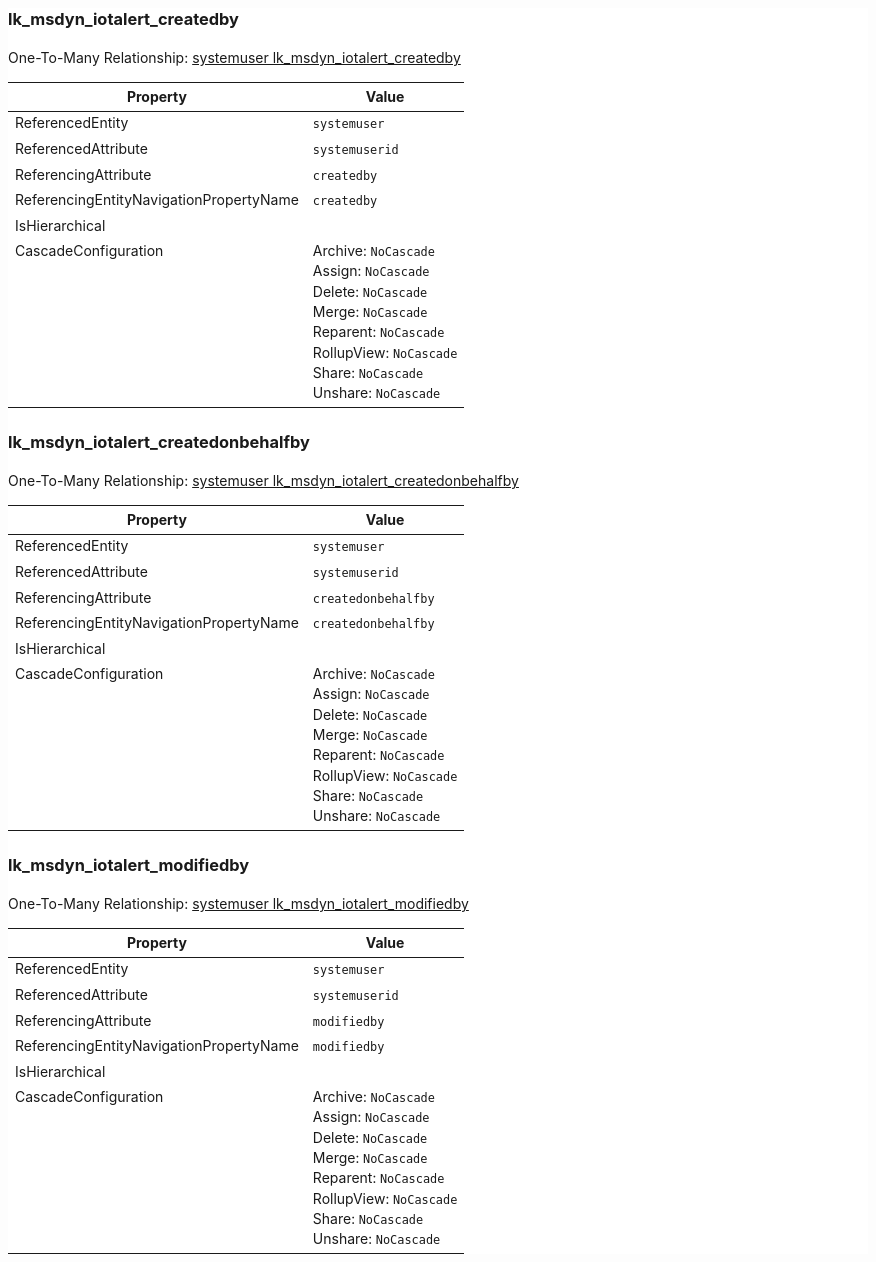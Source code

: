 ### <a name="BKMK_lk_msdyn_iotalert_createdby"></a> lk_msdyn_iotalert_createdby

One-To-Many Relationship: [systemuser lk_msdyn_iotalert_createdby](systemuser.md#BKMK_lk_msdyn_iotalert_createdby)

|Property|Value|
|---|---|
|ReferencedEntity|`systemuser`|
|ReferencedAttribute|`systemuserid`|
|ReferencingAttribute|`createdby`|
|ReferencingEntityNavigationPropertyName|`createdby`|
|IsHierarchical||
|CascadeConfiguration|Archive: `NoCascade`<br />Assign: `NoCascade`<br />Delete: `NoCascade`<br />Merge: `NoCascade`<br />Reparent: `NoCascade`<br />RollupView: `NoCascade`<br />Share: `NoCascade`<br />Unshare: `NoCascade`|

### <a name="BKMK_lk_msdyn_iotalert_createdonbehalfby"></a> lk_msdyn_iotalert_createdonbehalfby

One-To-Many Relationship: [systemuser lk_msdyn_iotalert_createdonbehalfby](systemuser.md#BKMK_lk_msdyn_iotalert_createdonbehalfby)

|Property|Value|
|---|---|
|ReferencedEntity|`systemuser`|
|ReferencedAttribute|`systemuserid`|
|ReferencingAttribute|`createdonbehalfby`|
|ReferencingEntityNavigationPropertyName|`createdonbehalfby`|
|IsHierarchical||
|CascadeConfiguration|Archive: `NoCascade`<br />Assign: `NoCascade`<br />Delete: `NoCascade`<br />Merge: `NoCascade`<br />Reparent: `NoCascade`<br />RollupView: `NoCascade`<br />Share: `NoCascade`<br />Unshare: `NoCascade`|

### <a name="BKMK_lk_msdyn_iotalert_modifiedby"></a> lk_msdyn_iotalert_modifiedby

One-To-Many Relationship: [systemuser lk_msdyn_iotalert_modifiedby](systemuser.md#BKMK_lk_msdyn_iotalert_modifiedby)

|Property|Value|
|---|---|
|ReferencedEntity|`systemuser`|
|ReferencedAttribute|`systemuserid`|
|ReferencingAttribute|`modifiedby`|
|ReferencingEntityNavigationPropertyName|`modifiedby`|
|IsHierarchical||
|CascadeConfiguration|Archive: `NoCascade`<br />Assign: `NoCascade`<br />Delete: `NoCascade`<br />Merge: `NoCascade`<br />Reparent: `NoCascade`<br />RollupView: `NoCascade`<br />Share: `NoCascade`<br />Unshare: `NoCascade`|
